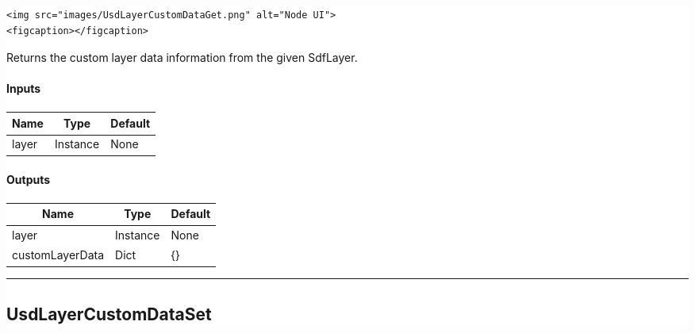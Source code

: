 	<img src="images/UsdLayerCustomDataGet.png" alt="Node UI">
	<figcaption></figcaption>
</figure>

Returns the custom layer data information from the given SdfLayer.

#### Inputs
| Name | Type | Default
| --- | --- | --- |
| layer | Instance | None

#### Outputs
| Name | Type | Default |
| --- | --- | --- |
| layer | Instance | None
| customLayerData | Dict | {}


---
## UsdLayerCustomDataSet

<figure style="width: 30%">